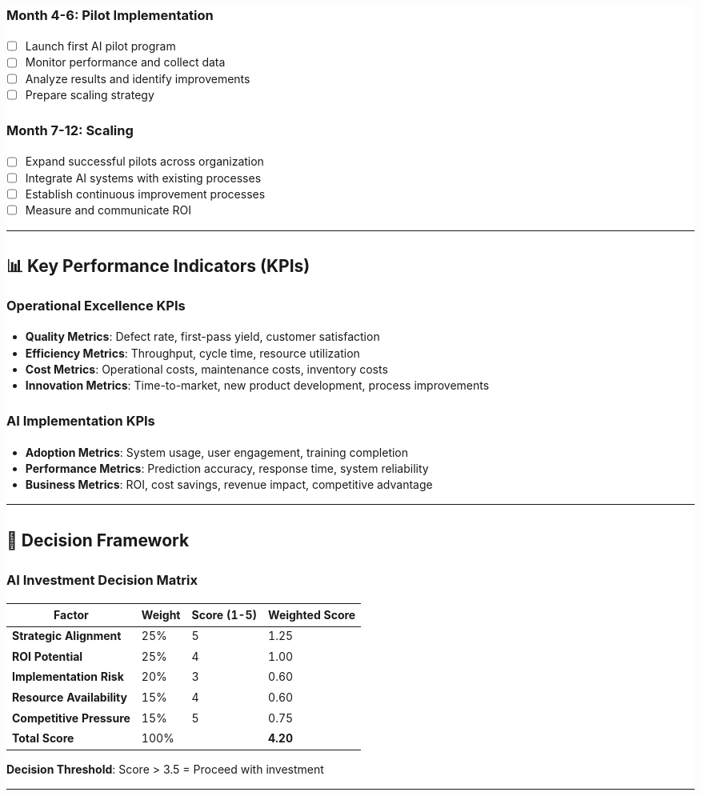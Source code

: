 ### **Month 4-6: Pilot Implementation**
- [ ] Launch first AI pilot program
- [ ] Monitor performance and collect data
- [ ] Analyze results and identify improvements
- [ ] Prepare scaling strategy

### **Month 7-12: Scaling**
- [ ] Expand successful pilots across organization
- [ ] Integrate AI systems with existing processes
- [ ] Establish continuous improvement processes
- [ ] Measure and communicate ROI

---

## 📊 Key Performance Indicators (KPIs)

### **Operational Excellence KPIs**
- **Quality Metrics**: Defect rate, first-pass yield, customer satisfaction
- **Efficiency Metrics**: Throughput, cycle time, resource utilization
- **Cost Metrics**: Operational costs, maintenance costs, inventory costs
- **Innovation Metrics**: Time-to-market, new product development, process improvements

### **AI Implementation KPIs**
- **Adoption Metrics**: System usage, user engagement, training completion
- **Performance Metrics**: Prediction accuracy, response time, system reliability
- **Business Metrics**: ROI, cost savings, revenue impact, competitive advantage

---

## 🎯 Decision Framework

### **AI Investment Decision Matrix**

| Factor | Weight | Score (1-5) | Weighted Score |
|--------|--------|-------------|----------------|
| **Strategic Alignment** | 25% | 5 | 1.25 |
| **ROI Potential** | 25% | 4 | 1.00 |
| **Implementation Risk** | 20% | 3 | 0.60 |
| **Resource Availability** | 15% | 4 | 0.60 |
| **Competitive Pressure** | 15% | 5 | 0.75 |
| **Total Score** | 100% | | **4.20** |

**Decision Threshold**: Score > 3.5 = Proceed with investment

---
